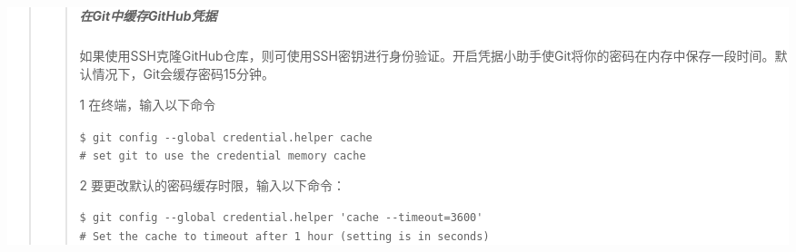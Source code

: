 > > ##### 在Git中缓存GitHub凭据
> >
> > 如果使用SSH克隆GitHub仓库，则可使用SSH密钥进行身份验证。开启凭据小助手使Git将你的密码在内存中保存一段时间。默认情况下，Git会缓存密码15分钟。
> >
> > 1 在终端，输入以下命令
> >
> > ```
> > $ git config --global credential.helper cache
> > # set git to use the credential memory cache
> > ```
> >
> > 2 要更改默认的密码缓存时限，输入以下命令：
> >
> > ```
> > $ git config --global credential.helper 'cache --timeout=3600'
> > # Set the cache to timeout after 1 hour (setting is in seconds)
> > ```

